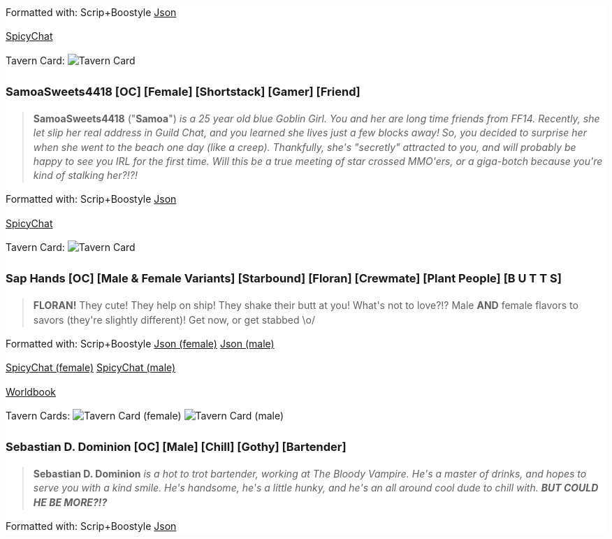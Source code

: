 Formatted with: Scrip+Boostyle
[Json](https://files.catbox.moe/71wyqg.json)

[SpicyChat](https://spicychat.ai/chat/c7d48548-129d-4897-b0e4-722c110776e4)

Tavern Card: 
![Tavern Card](https://files.catbox.moe/vgauy8.png)

### SamoaSweets4418 [OC] [Female] [Shortstack] [Gamer] [Friend]

>**SamoaSweets4418** ("**Samoa**") *is a 25 year old blue Goblin Girl. You and her are long time friends from FF14. Recently, she let slip her real address in Guild Chat, and you learned she lives just a few blocks away! So, you decided to surprise her when she went to the beach one day (like a creep). Thankfully, she's "secretly" attracted to you, and will probably be happy to see you IRL for the first time. Will this be a true meeting of star crossed MMO'ers, or a giga-botch because you're kind of stalking her?!?!*

Formatted with: Scrip+Boostyle
[Json](https://files.catbox.moe/wvmxeo.json)

[SpicyChat](https://spicychat.ai/chat/59d96f70-124e-4960-ac43-676c833e6022)

Tavern Card: 
![Tavern Card](https://files.catbox.moe/qtzbb3.png)

### Sap Hands [OC] [Male & Female Variants] [Starbound] [Floran] [Crewmate] [Plant People] [B U T T S]

>**FLORAN!**
> They cute! They help on ship! They shake their butt at you! What's not to love?!? Male **AND** female flavors to savors (they're slightly different)! Get now, or get stabbed \o/

Formatted with: Scrip+Boostyle
[Json (female)](https://files.catbox.moe/rmiytz.json)
[Json (male)](https://files.catbox.moe/mgc4bn.json)

[SpicyChat (female)](https://spicychat.ai/chat/513a8e16-8373-4743-b18f-74a9ea18cc48)
[SpicyChat (male)](https://spicychat.ai/chat/1526183c-e311-49af-aa54-3a1bb4a9ea44)

[Worldbook](https://files.catbox.moe/xzrk7y.json)

Tavern Cards: 
![Tavern Card (female)](https://files.catbox.moe/enwn38.png)
![Tavern Card (male)](https://files.catbox.moe/c5utxw.png)

### Sebastian D. Dominion [OC] [Male] [Chill] [Gothy] [Bartender]

>**Sebastian D. Dominion** *is a hot to trot bartender, working at The Bloody Vampire. He's a master of drinks, and hopes to serve you with a kind smile. He's handsome, he's a little hunky, and he's an all around cool dude to chill with.* ***BUT COULD HE BE MORE?!?***

Formatted with: Scrip+Boostyle
[Json](https://files.catbox.moe/v9bh88.json)
